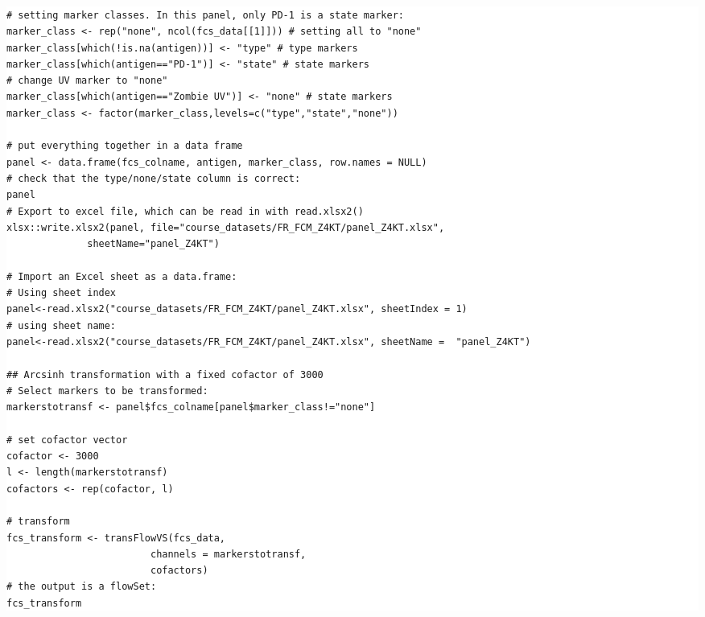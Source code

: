     # setting marker classes. In this panel, only PD-1 is a state marker:
    marker_class <- rep("none", ncol(fcs_data[[1]])) # setting all to "none"
    marker_class[which(!is.na(antigen))] <- "type" # type markers
    marker_class[which(antigen=="PD-1")] <- "state" # state markers
    # change UV marker to "none"
    marker_class[which(antigen=="Zombie UV")] <- "none" # state markers
    marker_class <- factor(marker_class,levels=c("type","state","none"))

    # put everything together in a data frame
    panel <- data.frame(fcs_colname, antigen, marker_class, row.names = NULL) 
    # check that the type/none/state column is correct:
    panel
    # Export to excel file, which can be read in with read.xlsx2()
    xlsx::write.xlsx2(panel, file="course_datasets/FR_FCM_Z4KT/panel_Z4KT.xlsx", 
                  sheetName="panel_Z4KT")

    # Import an Excel sheet as a data.frame:
    # Using sheet index
    panel<-read.xlsx2("course_datasets/FR_FCM_Z4KT/panel_Z4KT.xlsx", sheetIndex = 1)
    # using sheet name:
    panel<-read.xlsx2("course_datasets/FR_FCM_Z4KT/panel_Z4KT.xlsx", sheetName =  "panel_Z4KT")

    ## Arcsinh transformation with a fixed cofactor of 3000
    # Select markers to be transformed:
    markerstotransf <- panel$fcs_colname[panel$marker_class!="none"]

    # set cofactor vector
    cofactor <- 3000
    l <- length(markerstotransf)             
    cofactors <- rep(cofactor, l)

    # transform
    fcs_transform <- transFlowVS(fcs_data,
                             channels = markerstotransf,
                             cofactors)
    # the output is a flowSet:
    fcs_transform
